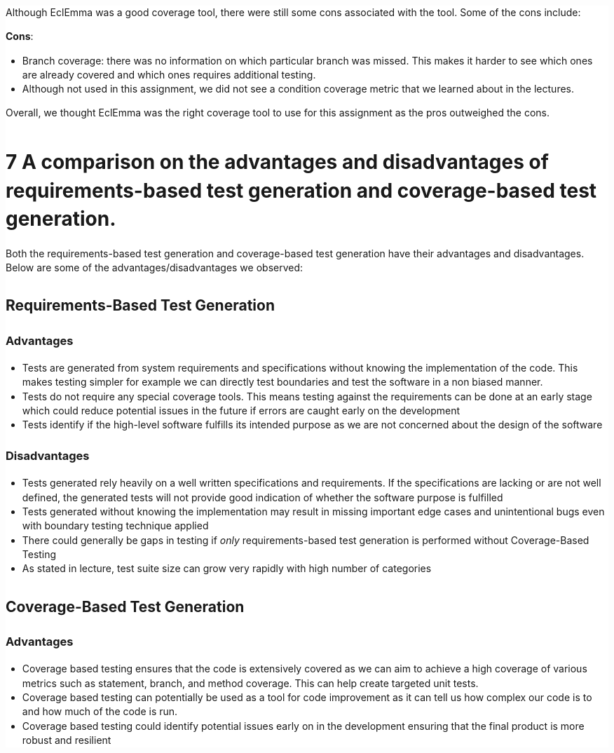 Although EclEmma was a good coverage tool, there were still some cons associated with the tool. Some of the cons include:

**Cons**:
- Branch coverage: there was no information on which particular branch was missed. This makes it harder to see which ones are already covered and which ones requires additional testing.
- Although not used in this assignment, we did not see a condition coverage metric that we learned about in the lectures.

Overall, we thought EclEmma was the right coverage tool to use for this assignment as the pros outweighed the cons.

# 7 A comparison on the advantages and disadvantages of requirements-based test generation and coverage-based test generation.

Both the requirements-based test generation and coverage-based test generation have their advantages and disadvantages. Below are some of the advantages/disadvantages we observed:

## Requirements-Based Test Generation

### Advantages

- Tests are generated from system requirements and specifications without knowing the implementation of the code. This makes testing simpler for example we can directly test boundaries and test the software in a non biased manner.
- Tests do not require any special coverage tools. This means testing against the requirements can be done at an early stage which could reduce potential issues in the future if errors are caught early on the development
- Tests identify if the high-level software fulfills its intended purpose as we are not concerned about the design of the software

### Disadvantages

- Tests generated rely heavily on a well written specifications and requirements. If the specifications are lacking or are not well defined, the generated tests will not provide good indication of whether the software purpose is fulfilled
- Tests generated without knowing the implementation may result in missing important edge cases and unintentional bugs even with boundary testing technique applied
- There could generally be gaps in testing if *only* requirements-based test generation is performed without Coverage-Based Testing
- As stated in lecture, test suite size can grow very rapidly with high number of categories

## Coverage-Based Test Generation

### Advantages

- Coverage based testing ensures that the code is extensively covered as we can aim to achieve a high coverage of various metrics such as statement, branch, and method coverage. This can help create targeted unit tests.
- Coverage based testing can potentially be used as a tool for code improvement as it can tell us how complex our code is to and how much of the code is run.
- Coverage based testing could identify potential issues early on in the development ensuring that the final product is more robust and resilient
